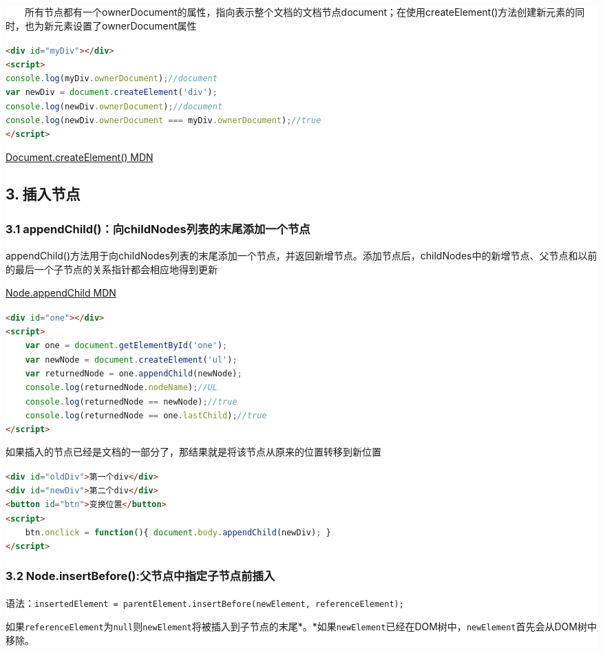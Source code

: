 　　所有节点都有一个ownerDocument的属性，指向表示整个文档的文档节点document；在使用createElement()方法创建新元素的同时，也为新元素设置了ownerDocument属性

```html
<div id="myDiv"></div>
<script>
console.log(myDiv.ownerDocument);//document
var newDiv = document.createElement('div');
console.log(newDiv.ownerDocument);//document
console.log(newDiv.ownerDocument === myDiv.ownerDocument);//true
</script>
```

[Document.createElement() MDN](https://developer.mozilla.org/zh-CN/docs/Web/API/Document/createElement)



## 3. 插入节点

### 3.1 appendChild()：向childNodes列表的末尾添加一个节点

appendChild()方法用于向childNodes列表的末尾添加一个节点，并返回新增节点。添加节点后，childNodes中的新增节点、父节点和以前的最后一个子节点的关系指针都会相应地得到更新

[Node.appendChild MDN](https://developer.mozilla.org/zh-CN/docs/Web/API/Node/appendChild)

```html
<div id="one"></div>
<script>
    var one = document.getElementById('one');
    var newNode = document.createElement('ul');
    var returnedNode = one.appendChild(newNode);
    console.log(returnedNode.nodeName);//UL
    console.log(returnedNode == newNode);//true
    console.log(returnedNode == one.lastChild);//true
</script>
```

如果插入的节点已经是文档的一部分了，那结果就是将该节点从原来的位置转移到新位置

```html
<div id="oldDiv">第一个div</div>
<div id="newDiv">第二个div</div>
<button id="btn">变换位置</button>
<script>
    btn.onclick = function(){ document.body.appendChild(newDiv); }    
</script>
```



### 3.2 Node.insertBefore():父节点中指定子节点前插入

语法：`insertedElement = parentElement.insertBefore(newElement, referenceElement);`

如果`referenceElement`为`null`则`newElement`将被插入到子节点的末尾*。*如果`newElement`已经在DOM树中，`newElement`首先会从DOM树中移除。
